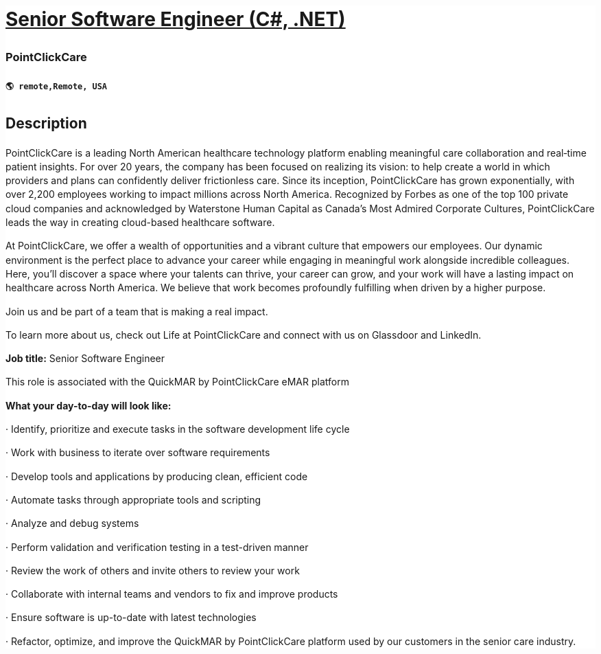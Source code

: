 # [Senior Software Engineer (C#, .NET)](https://www.remotewlb.com/apply/senior-software-engineer-c-net-139535)  
### PointClickCare  
#### `🌎 remote,Remote, USA`  

## Description

PointClickCare is a leading North American healthcare technology platform enabling meaningful care collaboration and real‐time patient insights. For over 20 years, the company has been focused on realizing its vision: to help create a world in which providers and plans can confidently deliver frictionless care. Since its inception, PointClickCare has grown exponentially, with over 2,200 employees working to impact millions across North America. Recognized by Forbes as one of the top 100 private cloud companies and acknowledged by Waterstone Human Capital as Canada’s Most Admired Corporate Cultures, PointClickCare leads the way in creating cloud-based healthcare software.

At PointClickCare, we offer a wealth of opportunities and a vibrant culture that empowers our employees. Our dynamic environment is the perfect place to advance your career while engaging in meaningful work alongside incredible colleagues. Here, you’ll discover a space where your talents can thrive, your career can grow, and your work will have a lasting impact on healthcare across North America. We believe that work becomes profoundly fulfilling when driven by a higher purpose.

Join us and be part of a team that is making a real impact.

To learn more about us, check out Life at PointClickCare and connect with us on Glassdoor and LinkedIn.

  

 **Job title:** Senior Software Engineer

  

This role is associated with the QuickMAR by PointClickCare eMAR platform

  

 **What your day-to-day will look like:**

· Identify, prioritize and execute tasks in the software development life cycle

· Work with business to iterate over software requirements

· Develop tools and applications by producing clean, efficient code

· Automate tasks through appropriate tools and scripting

· Analyze and debug systems

· Perform validation and verification testing in a test-driven manner

· Review the work of others and invite others to review your work

· Collaborate with internal teams and vendors to fix and improve products

· Ensure software is up-to-date with latest technologies

· Refactor, optimize, and improve the QuickMAR by PointClickCare platform used by our customers in the senior care industry.
